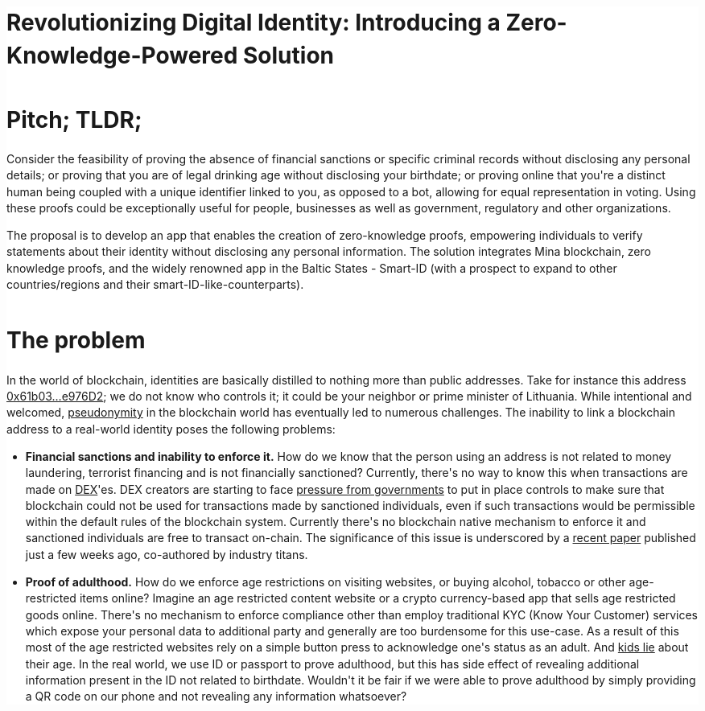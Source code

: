 # **Revolutionizing Digital Identity: Introducing a Zero-Knowledge-Powered Solution**
#

# **Pitch; TLDR;**

Consider the feasibility of proving the absence of financial sanctions or specific criminal records without disclosing any personal details; or proving that you are of legal drinking age without disclosing your birthdate; or proving online that you're a distinct human being coupled with a unique identifier linked to you, as opposed to a bot, allowing for equal representation in voting. Using these proofs could be exceptionally useful for people, businesses as well as government, regulatory and other organizations.

The proposal is to develop an app that enables the creation of zero-knowledge proofs, empowering individuals to verify statements about their identity without disclosing any personal information. The solution integrates Mina blockchain, zero knowledge proofs, and the widely renowned app in the Baltic States - Smart-ID (with a prospect to expand to other countries/regions and their smart-ID-like-counterparts).

# **The problem**

In the world of blockchain, identities are basically distilled to nothing more than public addresses. Take for instance this address [0x61b03…e976D2](https://etherscan.io/address/0x61b03d08530f6be861a72f9bb66ba9d998e976d2); we do not know who controls it; it could be your neighbor or prime minister of Lithuania. While intentional and welcomed, [pseudonymity](https://dictionary.cambridge.org/dictionary/english/pseudonymity) in the blockchain world has eventually led to numerous challenges. The inability to link a blockchain address to a real-world identity poses the following problems:

- **Financial sanctions and inability to enforce it.** How do we know that the person using an address is not related to money laundering, terrorist financing and is not financially sanctioned? Currently, there's no way to know this when transactions are made on [DEX](https://en.wikipedia.org/wiki/Decentralized_finance#Decentralized_exchanges)'es. DEX creators are starting to face [pressure from governments](https://home.treasury.gov/system/files/136/DeFi-Risk-Full-Review.pdf) to put in place controls to make sure that blockchain could not be used for transactions made by sanctioned individuals, even if such transactions would be permissible within the default rules of the blockchain system. Currently there's no blockchain native mechanism to enforce it and sanctioned individuals are free to transact on-chain. The significance of this issue is underscored by a [recent paper](https://papers.ssrn.com/sol3/papers.cfm?abstract_id=4563364) published just a few weeks ago, co-authored by industry titans.

- **Proof of adulthood.** How do we enforce age restrictions on visiting websites, or buying alcohol, tobacco or other age-restricted items online? Imagine an age restricted content website or a crypto currency-based app that sells age restricted goods online. There's no mechanism to enforce compliance other than employ traditional KYC (Know Your Customer) services which expose your personal data to additional party and generally are too burdensome for this use-case. As a result of this most of the age restricted websites rely on a simple button press to acknowledge one's status as an adult. And [kids lie](https://www.bbc.com/news/technology-63204605) about their age. In the real world, we use ID or passport to prove adulthood, but this has side effect of revealing additional information present in the ID not related to birthdate. Wouldn't it be fair if we were able to prove adulthood by simply providing a QR code on our phone and not revealing any information whatsoever?
